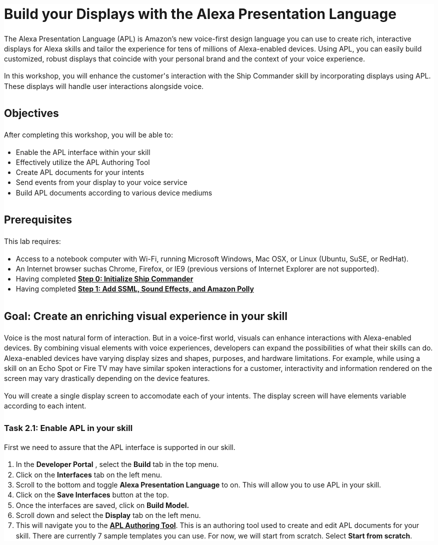 # Build your Displays with the Alexa Presentation Language 

The Alexa Presentation Language (APL) is Amazon’s new voice-first design language you can use to create rich, interactive displays for Alexa skills and tailor the experience for tens of millions of Alexa-enabled devices. Using APL, you can easily build customized, robust displays that coincide with your personal brand and the context of your voice experience.

In this workshop, you will enhance the customer's interaction with the Ship Commander skill by incorporating displays using APL. These displays will handle user interactions alongside voice.

## Objectives

After completing this workshop, you will be able to:

- Enable the APL interface within your skill
- Effectively utilize the APL Authoring Tool
- Create APL documents for your intents
- Send events from your display to your voice service
- Build APL documents according to various device mediums


## Prerequisites

This lab requires:

- Access to a notebook computer with Wi-Fi, running Microsoft Windows, Mac OSX, or Linux (Ubuntu, SuSE, or RedHat).
- An Internet browser suchas Chrome, Firefox, or IE9 (previous versions of Internet Explorer are not supported).
- Having completed **[Step 0: Initialize Ship Commander]( )**
- Having completed **[Step 1: Add SSML, Sound Effects, and Amazon Polly]( )**

## Goal: Create an enriching visual experience in your skill
Voice is the most natural form of interaction. But in a voice-first world, visuals can enhance interactions with Alexa-enabled devices. By combining visual elements with voice experiences, developers can expand the possibilities of what their skills can do. Alexa-enabled devices have varying display sizes and shapes, purposes, and hardware limitations. For example, while using a skill on an Echo Spot or Fire TV may have similar spoken interactions for a customer, interactivity and information rendered on the screen may vary drastically depending on the device features.

You will create a single display screen to accomodate each of your intents. The display screen will have elements variable according to each intent. 

### Task 2.1: Enable APL in your skill
First we need to assure that the APL interface is supported in our skill.

1. In the **Developer Portal** , select the **Build** tab in the top menu.
2. Click on the **Interfaces** tab on the left menu.
3. Scroll to the bottom and toggle **Alexa Presentation Language** to on. This will allow you to use APL in your skill.
4. Click on the **Save Interfaces** button at the top.
5. Once the interfaces are saved, click on **Build Model.**
6. Scroll down and select the **Display** tab on the left menu.
7. This will navigate you to the [**APL Authoring Tool**](https://developer.amazon.com/alexa/console/ask/displays?). This is an authoring tool used to create and edit APL documents for your skill. There are currently 7 sample templates you can use. For now, we will start from scratch. Select **Start from scratch**.
